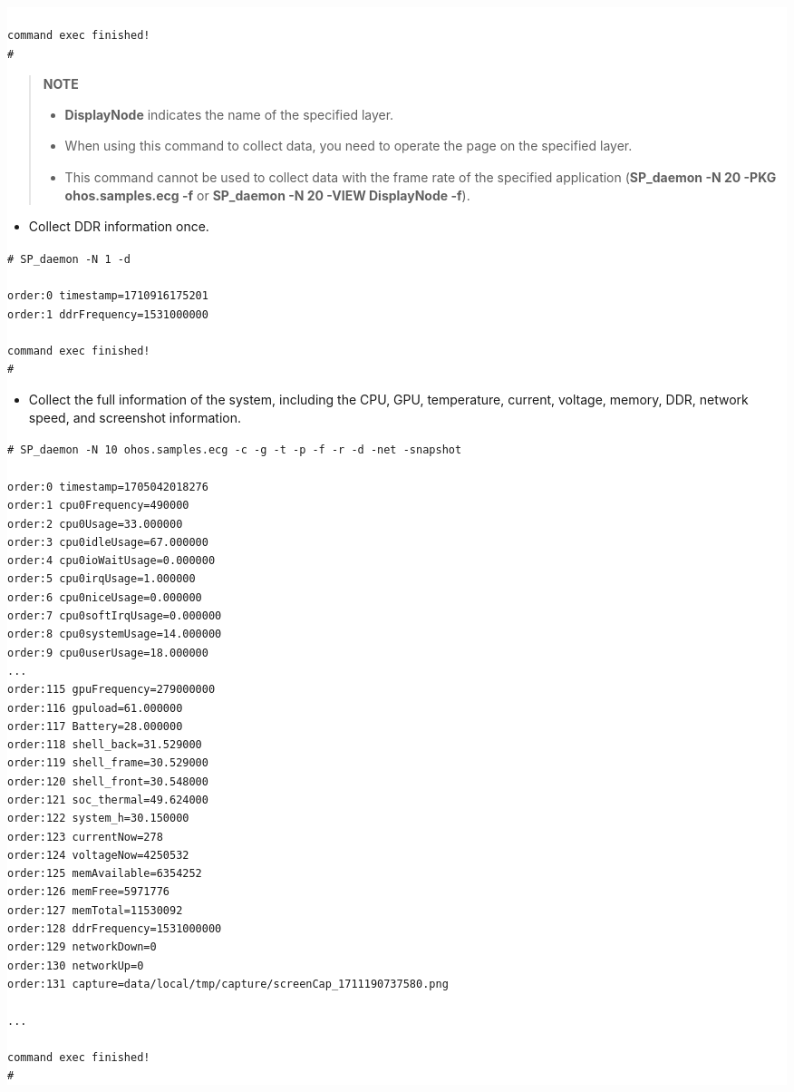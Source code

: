   ```

  command exec finished!
  #
  ```
  >**NOTE**
  >
  >- **DisplayNode** indicates the name of the specified layer.
  >
  >- When using this command to collect data, you need to operate the page on the specified layer.
  >
  >- This command cannot be used to collect data with the frame rate of the specified application (**SP_daemon -N 20 -PKG ohos.samples.ecg -f** or **SP_daemon -N 20 -VIEW DisplayNode -f**).

  - Collect DDR information once.

  ```
  # SP_daemon -N 1 -d
  
  order:0 timestamp=1710916175201
  order:1 ddrFrequency=1531000000
  
  command exec finished!
  #
  ```
  

  - Collect the full information of the system, including the CPU, GPU, temperature, current, voltage, memory, DDR, network speed, and screenshot information.

  ```
  # SP_daemon -N 10 ohos.samples.ecg -c -g -t -p -f -r -d -net -snapshot

  order:0 timestamp=1705042018276
  order:1 cpu0Frequency=490000
  order:2 cpu0Usage=33.000000
  order:3 cpu0idleUsage=67.000000
  order:4 cpu0ioWaitUsage=0.000000
  order:5 cpu0irqUsage=1.000000
  order:6 cpu0niceUsage=0.000000
  order:7 cpu0softIrqUsage=0.000000
  order:8 cpu0systemUsage=14.000000
  order:9 cpu0userUsage=18.000000
  ...
  order:115 gpuFrequency=279000000
  order:116 gpuload=61.000000
  order:117 Battery=28.000000
  order:118 shell_back=31.529000
  order:119 shell_frame=30.529000
  order:120 shell_front=30.548000
  order:121 soc_thermal=49.624000
  order:122 system_h=30.150000
  order:123 currentNow=278
  order:124 voltageNow=4250532
  order:125 memAvailable=6354252
  order:126 memFree=5971776
  order:127 memTotal=11530092
  order:128 ddrFrequency=1531000000
  order:129 networkDown=0
  order:130 networkUp=0
  order:131 capture=data/local/tmp/capture/screenCap_1711190737580.png

  ...

  command exec finished!
  #
  ```